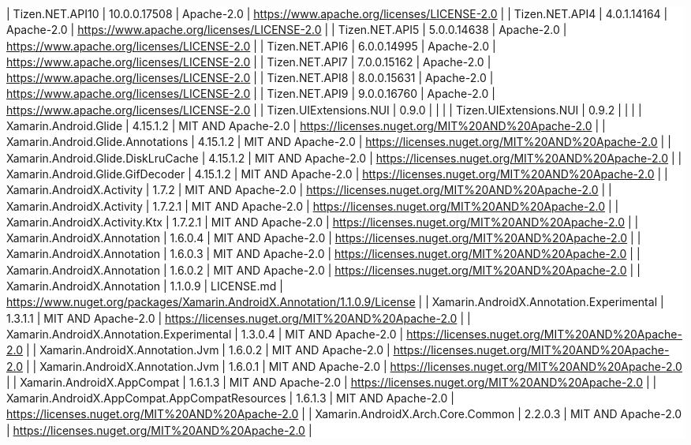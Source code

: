 | Tizen.NET.API10                                         | 10.0.0.17508                               | Apache-2.0         | https://www.apache.org/licenses/LICENSE-2.0                                               | 
 | Tizen.NET.API4                                          | 4.0.1.14164                                | Apache-2.0         | https://www.apache.org/licenses/LICENSE-2.0                                               | 
 | Tizen.NET.API5                                          | 5.0.0.14638                                | Apache-2.0         | https://www.apache.org/licenses/LICENSE-2.0                                               | 
 | Tizen.NET.API6                                          | 6.0.0.14995                                | Apache-2.0         | https://www.apache.org/licenses/LICENSE-2.0                                               | 
 | Tizen.NET.API7                                          | 7.0.0.15162                                | Apache-2.0         | https://www.apache.org/licenses/LICENSE-2.0                                               | 
 | Tizen.NET.API8                                          | 8.0.0.15631                                | Apache-2.0         | https://www.apache.org/licenses/LICENSE-2.0                                               | 
 | Tizen.NET.API9                                          | 9.0.0.16760                                | Apache-2.0         | https://www.apache.org/licenses/LICENSE-2.0                                               | 
 | Tizen.UIExtensions.NUI                                  | 0.9.0                                      |                    |                                                                                           | 
 | Tizen.UIExtensions.NUI                                  | 0.9.2                                      |                    |                                                                                           | 
 | Xamarin.Android.Glide                                   | 4.15.1.2                                   | MIT AND Apache-2.0 | https://licenses.nuget.org/MIT%20AND%20Apache-2.0                                         | 
 | Xamarin.Android.Glide.Annotations                       | 4.15.1.2                                   | MIT AND Apache-2.0 | https://licenses.nuget.org/MIT%20AND%20Apache-2.0                                         | 
 | Xamarin.Android.Glide.DiskLruCache                      | 4.15.1.2                                   | MIT AND Apache-2.0 | https://licenses.nuget.org/MIT%20AND%20Apache-2.0                                         | 
 | Xamarin.Android.Glide.GifDecoder                        | 4.15.1.2                                   | MIT AND Apache-2.0 | https://licenses.nuget.org/MIT%20AND%20Apache-2.0                                         | 
 | Xamarin.AndroidX.Activity                               | 1.7.2                                      | MIT AND Apache-2.0 | https://licenses.nuget.org/MIT%20AND%20Apache-2.0                                         | 
 | Xamarin.AndroidX.Activity                               | 1.7.2.1                                    | MIT AND Apache-2.0 | https://licenses.nuget.org/MIT%20AND%20Apache-2.0                                         | 
 | Xamarin.AndroidX.Activity.Ktx                           | 1.7.2.1                                    | MIT AND Apache-2.0 | https://licenses.nuget.org/MIT%20AND%20Apache-2.0                                         | 
 | Xamarin.AndroidX.Annotation                             | 1.6.0.4                                    | MIT AND Apache-2.0 | https://licenses.nuget.org/MIT%20AND%20Apache-2.0                                         | 
 | Xamarin.AndroidX.Annotation                             | 1.6.0.3                                    | MIT AND Apache-2.0 | https://licenses.nuget.org/MIT%20AND%20Apache-2.0                                         | 
 | Xamarin.AndroidX.Annotation                             | 1.6.0.2                                    | MIT AND Apache-2.0 | https://licenses.nuget.org/MIT%20AND%20Apache-2.0                                         | 
 | Xamarin.AndroidX.Annotation                             | 1.1.0.9                                    | LICENSE.md         | https://www.nuget.org/packages/Xamarin.AndroidX.Annotation/1.1.0.9/License                | 
 | Xamarin.AndroidX.Annotation.Experimental                | 1.3.1.1                                    | MIT AND Apache-2.0 | https://licenses.nuget.org/MIT%20AND%20Apache-2.0                                         | 
 | Xamarin.AndroidX.Annotation.Experimental                | 1.3.0.4                                    | MIT AND Apache-2.0 | https://licenses.nuget.org/MIT%20AND%20Apache-2.0                                         | 
 | Xamarin.AndroidX.Annotation.Jvm                         | 1.6.0.2                                    | MIT AND Apache-2.0 | https://licenses.nuget.org/MIT%20AND%20Apache-2.0                                         | 
 | Xamarin.AndroidX.Annotation.Jvm                         | 1.6.0.1                                    | MIT AND Apache-2.0 | https://licenses.nuget.org/MIT%20AND%20Apache-2.0                                         | 
 | Xamarin.AndroidX.AppCompat                              | 1.6.1.3                                    | MIT AND Apache-2.0 | https://licenses.nuget.org/MIT%20AND%20Apache-2.0                                         | 
 | Xamarin.AndroidX.AppCompat.AppCompatResources           | 1.6.1.3                                    | MIT AND Apache-2.0 | https://licenses.nuget.org/MIT%20AND%20Apache-2.0                                         | 
 | Xamarin.AndroidX.Arch.Core.Common                       | 2.2.0.3                                    | MIT AND Apache-2.0 | https://licenses.nuget.org/MIT%20AND%20Apache-2.0                                         | 